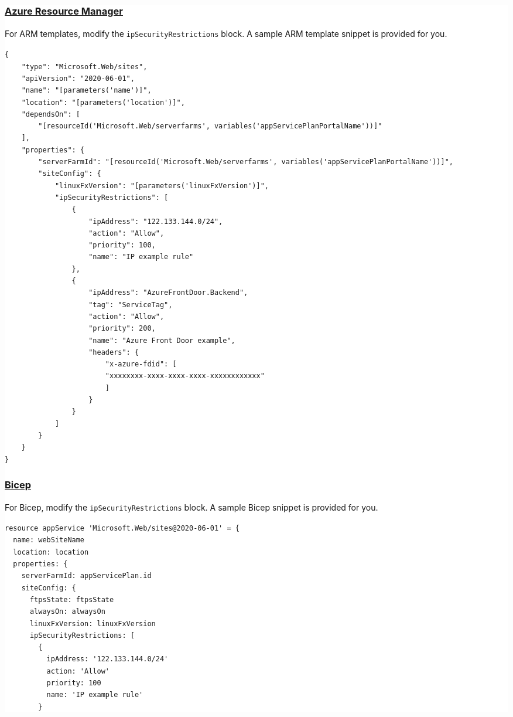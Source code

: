 ### [Azure Resource Manager](#tab/arm)

For ARM templates, modify the `ipSecurityRestrictions` block. A sample ARM template snippet is provided for you.

```ARM
{
    "type": "Microsoft.Web/sites",
    "apiVersion": "2020-06-01",
    "name": "[parameters('name')]",
    "location": "[parameters('location')]",
    "dependsOn": [
        "[resourceId('Microsoft.Web/serverfarms', variables('appServicePlanPortalName'))]"
    ],
    "properties": {
        "serverFarmId": "[resourceId('Microsoft.Web/serverfarms', variables('appServicePlanPortalName'))]",
        "siteConfig": {
            "linuxFxVersion": "[parameters('linuxFxVersion')]",
            "ipSecurityRestrictions": [
                {
                    "ipAddress": "122.133.144.0/24",
                    "action": "Allow",
                    "priority": 100,
                    "name": "IP example rule"
                },
                {
                    "ipAddress": "AzureFrontDoor.Backend",
                    "tag": "ServiceTag",
                    "action": "Allow",
                    "priority": 200,
                    "name": "Azure Front Door example",
                    "headers": {
                        "x-azure-fdid": [
                        "xxxxxxxx-xxxx-xxxx-xxxx-xxxxxxxxxxxx"
                        ]
                    }
                }
            ]
        }
    }
}
```

### [Bicep](#tab/bicep)

For Bicep, modify the `ipSecurityRestrictions` block. A sample Bicep snippet is provided for you.

```bicep
resource appService 'Microsoft.Web/sites@2020-06-01' = {
  name: webSiteName
  location: location
  properties: {
    serverFarmId: appServicePlan.id
    siteConfig: {
      ftpsState: ftpsState
      alwaysOn: alwaysOn
      linuxFxVersion: linuxFxVersion
      ipSecurityRestrictions: [
        {
          ipAddress: '122.133.144.0/24'
          action: 'Allow'
          priority: 100
          name: 'IP example rule'
        }
```

[serviceendpoints]: ../virtual-network/virtual-network-service-endpoints-overview.md
[servicetags]: ../virtual-network/service-tags-overview.md